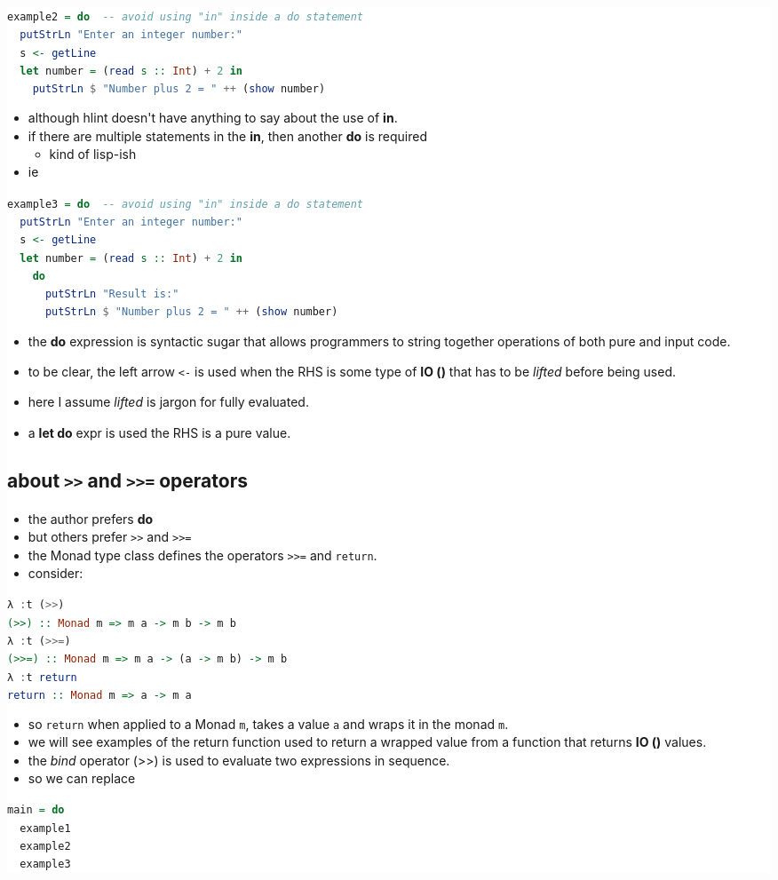 ```haskell
example2 = do  -- avoid using "in" inside a do statement
  putStrLn "Enter an integer number:"
  s <- getLine
  let number = (read s :: Int) + 2 in
    putStrLn $ "Number plus 2 = " ++ (show number)
```

- although hlint doesn't have anything to say about the use of **in**.
- if there are multiple statements in the **in**, then another **do** is required
    - kind of lisp-ish
- ie

```haskell
example3 = do  -- avoid using "in" inside a do statement
  putStrLn "Enter an integer number:"
  s <- getLine
  let number = (read s :: Int) + 2 in
    do
      putStrLn "Result is:"
      putStrLn $ "Number plus 2 = " ++ (show number)
```

- the **do** expression is syntactic sugar that allows programmers to string together operations of both pure and input code.

- to be clear, the left arrow `<-` is used when the RHS is some type of **IO ()** that has to be *lifted* before being used.
- here I assume *lifted* is jargon for fully evaluated.
- a **let do** expr is used the RHS is a pure value.

## about `>>` and `>>=` operators

- the author prefers **do**
- but others prefer `>>` and `>>=`
- the Monad type class defines the operators `>>=` and `return`.
- consider:

```haskell
λ :t (>>)
(>>) :: Monad m => m a -> m b -> m b
λ :t (>>=)
(>>=) :: Monad m => m a -> (a -> m b) -> m b
λ :t return
return :: Monad m => a -> m a
```

- so `return` when applied to a Monad `m`, takes a value `a` and wraps it in the monad `m`.
- we will see examples of the return function used to return a wrapped value from a function that returns **IO ()** values.
- the *bind* operator (>>) is used to evaluate two expressions in sequence.
- so we can replace

```haskell
main = do
  example1
  example2
  example3
```
